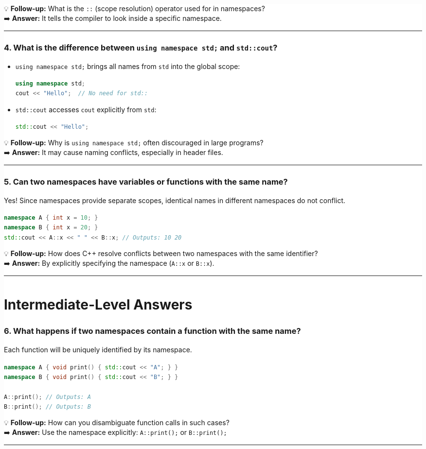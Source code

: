 💡 **Follow-up:** What is the `::` (scope resolution) operator used for in namespaces?  
➡️ **Answer:** It tells the compiler to look inside a specific namespace.

---

### **4. What is the difference between `using namespace std;` and `std::cout`?**  
- `using namespace std;` brings all names from `std` into the global scope:  
  ```cpp
  using namespace std;
  cout << "Hello";  // No need for std::
  ```
- `std::cout` accesses `cout` explicitly from `std`:  
  ```cpp
  std::cout << "Hello";
  ```

💡 **Follow-up:** Why is `using namespace std;` often discouraged in large programs?  
➡️ **Answer:** It may cause naming conflicts, especially in header files.

---

### **5. Can two namespaces have variables or functions with the same name?**  
Yes! Since namespaces provide separate scopes, identical names in different namespaces do not conflict.  
```cpp
namespace A { int x = 10; }
namespace B { int x = 20; }
std::cout << A::x << " " << B::x; // Outputs: 10 20
```

💡 **Follow-up:** How does C++ resolve conflicts between two namespaces with the same identifier?  
➡️ **Answer:** By explicitly specifying the namespace (`A::x` or `B::x`).

---

# **Intermediate-Level Answers**  

### **6. What happens if two namespaces contain a function with the same name?**  
Each function will be uniquely identified by its namespace.  
```cpp
namespace A { void print() { std::cout << "A"; } }
namespace B { void print() { std::cout << "B"; } }

A::print(); // Outputs: A
B::print(); // Outputs: B
```

💡 **Follow-up:** How can you disambiguate function calls in such cases?  
➡️ **Answer:** Use the namespace explicitly: `A::print();` or `B::print();`

---